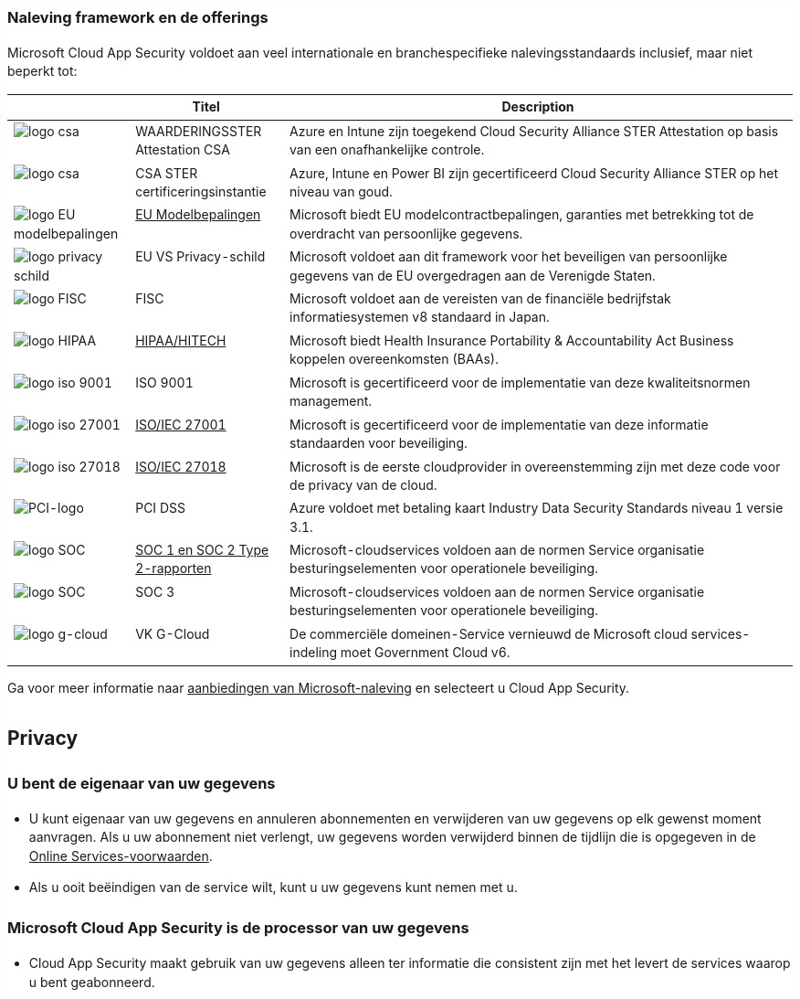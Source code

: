 ### <a name="compliance-framework-and-offerings"></a>Naleving framework en de offerings

Microsoft Cloud App Security voldoet aan veel internationale en branchespecifieke nalevingsstandaards inclusief, maar niet beperkt tot:


| |Titel|Description|
|----|----|----|
|![logo csa](./media/csastar-attest.png)|WAARDERINGSSTER Attestation CSA|Azure en Intune zijn toegekend Cloud Security Alliance STER Attestation op basis van een onafhankelijke controle.|
|![logo csa](./media/csastar.png)|CSA STER certificeringsinstantie|Azure, Intune en Power BI zijn gecertificeerd Cloud Security Alliance STER op het niveau van goud.|
|![logo EU modelbepalingen](./media/eu-model-icon.png)|[EU Modelbepalingen](https://www.microsoft.com/en-us/trustcenter/compliance/eu-model-clauses)|Microsoft biedt EU modelcontractbepalingen, garanties met betrekking tot de overdracht van persoonlijke gegevens.|
|![logo privacy schild](./media/privacy_shield.png)|EU VS Privacy-schild|Microsoft voldoet aan dit framework voor het beveiligen van persoonlijke gegevens van de EU overgedragen aan de Verenigde Staten.|
|![logo FISC](./media/logo_fisc.png)|FISC|Microsoft voldoet aan de vereisten van de financiële bedrijfstak informatiesystemen v8 standaard in Japan.|
|![logo HIPAA](./media/hipaa-logo.png)|[HIPAA/HITECH](https://www.microsoft.com/en-us/trustcenter/compliance/hipaa)|Microsoft biedt Health Insurance Portability & Accountability Act Business koppelen overeenkomsten (BAAs).|
|![logo iso 9001](./media/iso-9001.png)|ISO 9001|Microsoft is gecertificeerd voor de implementatie van deze kwaliteitsnormen management.|
|![logo iso 27001](./media/iso-27001.png)|[ISO/IEC 27001](https://www.microsoft.com/en-us/trustcenter/compliance/iso-iec-27001)|Microsoft is gecertificeerd voor de implementatie van deze informatie standaarden voor beveiliging.|
|![logo iso 27018](./media/iso-27018.png)|[ISO/IEC 27018](https://www.microsoft.com/en-us/trustcenter/compliance/iso-iec-27018)|Microsoft is de eerste cloudprovider in overeenstemming zijn met deze code voor de privacy van de cloud.|
|![PCI-logo](./media/pci-logo.png)|PCI DSS|Azure voldoet met betaling kaart Industry Data Security Standards niveau 1 versie 3.1.|
|![logo SOC](./media/soc-logo.png)|[SOC 1 en SOC 2 Type 2-rapporten](https://www.microsoft.com/en-us/trustcenter/compliance/soc)|Microsoft-cloudservices voldoen aan de normen Service organisatie besturingselementen voor operationele beveiliging.|
|![logo SOC](./media/soc-logo.png)|SOC 3|Microsoft-cloudservices voldoen aan de normen Service organisatie besturingselementen voor operationele beveiliging.|
|![logo g-cloud](./media/g-cloud.png)|VK G-Cloud|De commerciële domeinen-Service vernieuwd de Microsoft cloud services-indeling moet Government Cloud v6.|

Ga voor meer informatie naar [aanbiedingen van Microsoft-naleving](https://go.microsoft.com/fwlink/?linkid=842039) en selecteert u Cloud App Security.  

## <a name="privacy"></a>Privacy

### <a name="you-are-the-owner-of-your-data"></a>U bent de eigenaar van uw gegevens

-   U kunt eigenaar van uw gegevens en annuleren abonnementen en verwijderen van uw gegevens op elk gewenst moment aanvragen. Als u uw abonnement niet verlengt, uw gegevens worden verwijderd binnen de tijdlijn die is opgegeven in de [Online Services-voorwaarden](http://www.microsoftvolumelicensing.com/DocumentSearch.aspx?Mode=3&DocumentTypeId=31).

-   Als u ooit beëindigen van de service wilt, kunt u uw gegevens kunt nemen met u.

### <a name="microsoft-cloud-app-security-is-the-processor-of-your-data"></a>Microsoft Cloud App Security is de processor van uw gegevens

-   Cloud App Security maakt gebruik van uw gegevens alleen ter informatie die consistent zijn met het levert de services waarop u bent geabonneerd.
